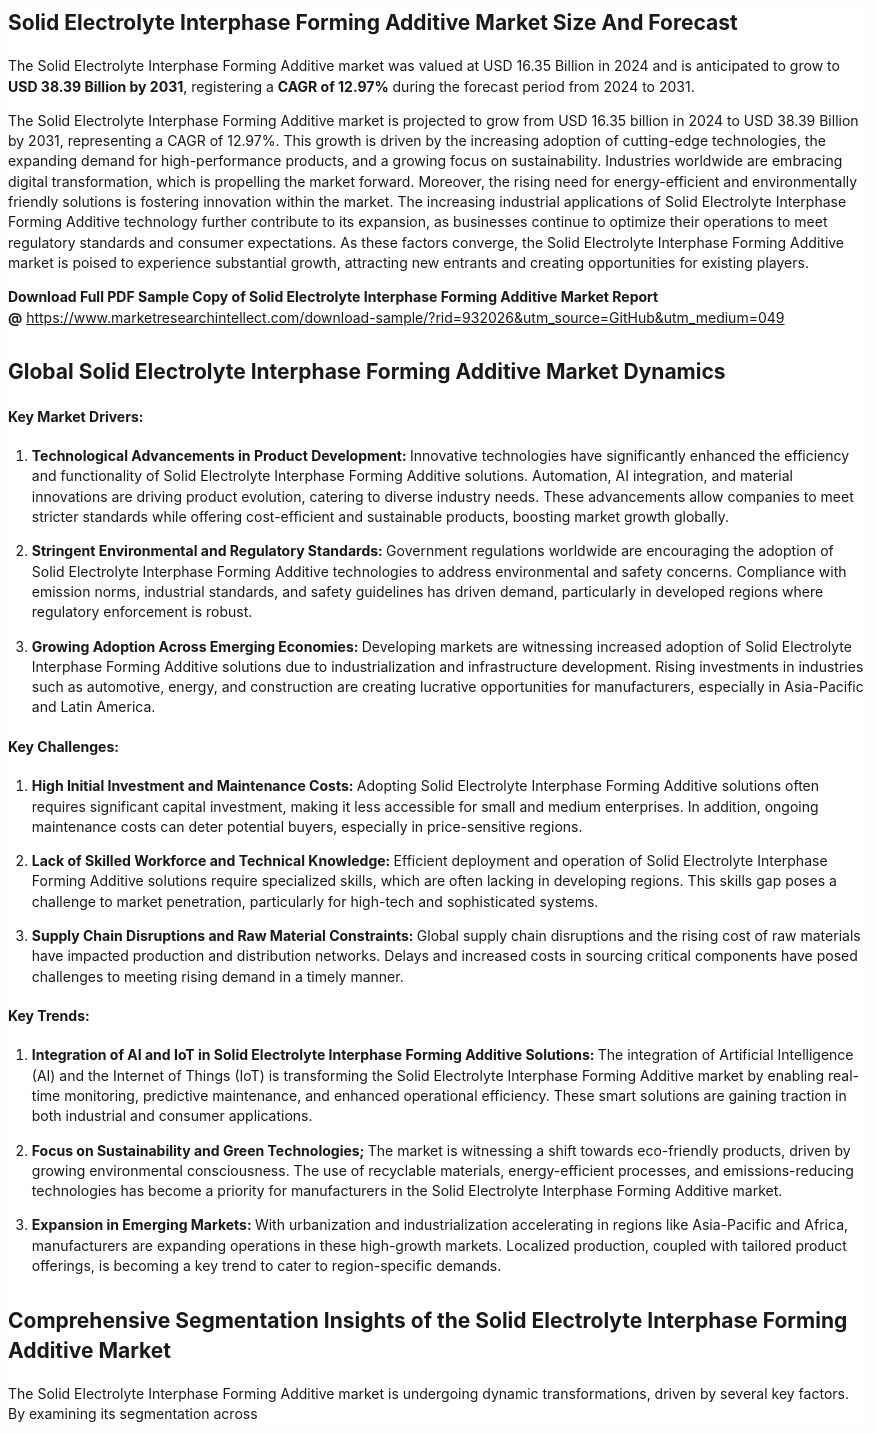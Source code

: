 <h2>Solid Electrolyte Interphase Forming Additive Market Size And Forecast</h2><p>The Solid Electrolyte Interphase Forming Additive market was valued at USD 16.35 Billion in 2024 and is anticipated to grow to <strong>USD 38.39 Billion by 2031</strong>, registering a <strong>CAGR of 12.97%</strong> during the forecast period from 2024 to 2031.</p><p>The Solid Electrolyte Interphase Forming Additive market is projected to grow from USD 16.35 billion in 2024 to USD 38.39 Billion by 2031, representing a CAGR of 12.97%. This growth is driven by the increasing adoption of cutting-edge technologies, the expanding demand for high-performance products, and a growing focus on sustainability. Industries worldwide are embracing digital transformation, which is propelling the market forward. Moreover, the rising need for energy-efficient and environmentally friendly solutions is fostering innovation within the market. The increasing industrial applications of Solid Electrolyte Interphase Forming Additive technology further contribute to its expansion, as businesses continue to optimize their operations to meet regulatory standards and consumer expectations. As these factors converge, the Solid Electrolyte Interphase Forming Additive market is poised to experience substantial growth, attracting new entrants and creating opportunities for existing players.</p><p><strong>Download Full PDF Sample Copy of Solid Electrolyte Interphase Forming Additive Market Report @</strong>&nbsp;<a href="https://www.marketresearchintellect.com/download-sample/?rid=932026&amp;utm_source=GitHub&amp;utm_medium=049">https://www.marketresearchintellect.com/download-sample/?rid=932026&amp;utm_source=GitHub&amp;utm_medium=049</a></p><h2>Global Solid Electrolyte Interphase Forming Additive Market Dynamics</h2><h4><strong>Key Market Drivers:</strong></h4><ol><li><p><strong>Technological Advancements in Product Development:&nbsp;</strong>Innovative technologies have significantly enhanced the efficiency and functionality of Solid Electrolyte Interphase Forming Additive solutions. Automation, AI integration, and material innovations are driving product evolution, catering to diverse industry needs. These advancements allow companies to meet stricter standards while offering cost-efficient and sustainable products, boosting market growth globally.</p></li><li><p><strong>Stringent Environmental and Regulatory Standards:&nbsp;</strong>Government regulations worldwide are encouraging the adoption of Solid Electrolyte Interphase Forming Additive technologies to address environmental and safety concerns. Compliance with emission norms, industrial standards, and safety guidelines has driven demand, particularly in developed regions where regulatory enforcement is robust.</p></li><li><p><strong>Growing Adoption Across Emerging Economies:&nbsp;</strong>Developing markets are witnessing increased adoption of Solid Electrolyte Interphase Forming Additive solutions due to industrialization and infrastructure development. Rising investments in industries such as automotive, energy, and construction are creating lucrative opportunities for manufacturers, especially in Asia-Pacific and Latin America.</p></li></ol><h4><strong>Key Challenges:</strong></h4><ol><li><p><strong>High Initial Investment and Maintenance Costs:&nbsp;</strong>Adopting Solid Electrolyte Interphase Forming Additive solutions often requires significant capital investment, making it less accessible for small and medium enterprises. In addition, ongoing maintenance costs can deter potential buyers, especially in price-sensitive regions.</p></li><li><p><strong>Lack of Skilled Workforce and Technical Knowledge:&nbsp;</strong>Efficient deployment and operation of Solid Electrolyte Interphase Forming Additive solutions require specialized skills, which are often lacking in developing regions. This skills gap poses a challenge to market penetration, particularly for high-tech and sophisticated systems.</p></li><li><p><strong>Supply Chain Disruptions and Raw Material Constraints:&nbsp;</strong>Global supply chain disruptions and the rising cost of raw materials have impacted production and distribution networks. Delays and increased costs in sourcing critical components have posed challenges to meeting rising demand in a timely manner.</p></li></ol><h4><strong>Key Trends:</strong></h4><ol><li><p><strong>Integration of AI and IoT in Solid Electrolyte Interphase Forming Additive Solutions:&nbsp;</strong>The integration of Artificial Intelligence (AI) and the Internet of Things (IoT) is transforming the Solid Electrolyte Interphase Forming Additive market by enabling real-time monitoring, predictive maintenance, and enhanced operational efficiency. These smart solutions are gaining traction in both industrial and consumer applications.</p></li><li><p><strong>Focus on Sustainability and Green Technologies;&nbsp;</strong>The market is witnessing a shift towards eco-friendly products, driven by growing environmental consciousness. The use of recyclable materials, energy-efficient processes, and emissions-reducing technologies has become a priority for manufacturers in the Solid Electrolyte Interphase Forming Additive market.</p></li><li><p><strong>Expansion in Emerging Markets:&nbsp;</strong>With urbanization and industrialization accelerating in regions like Asia-Pacific and Africa, manufacturers are expanding operations in these high-growth markets. Localized production, coupled with tailored product offerings, is becoming a key trend to cater to region-specific demands.</p></li></ol><div class="article-main__content" data-test-id="publishing-text-block"><h2>Comprehensive Segmentation Insights of the Solid Electrolyte Interphase Forming Additive Market</h2><p>The Solid Electrolyte Interphase Forming Additive market is undergoing dynamic transformations, driven by several key factors. By examining its segmentation across
